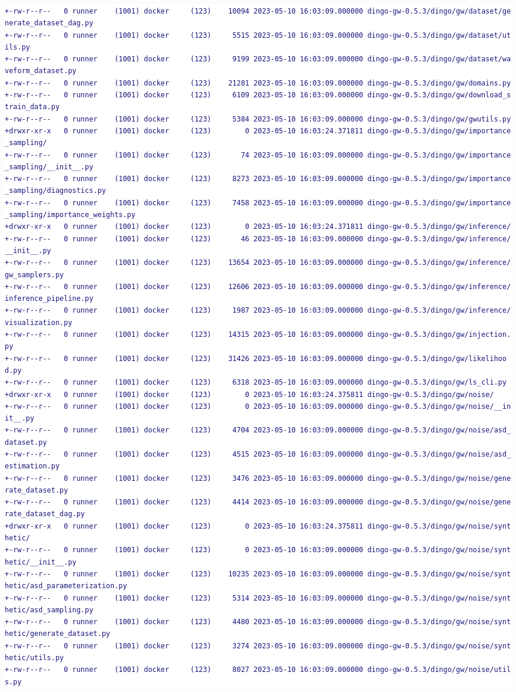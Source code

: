 ```diff
+-rw-r--r--   0 runner    (1001) docker     (123)    10094 2023-05-10 16:03:09.000000 dingo-gw-0.5.3/dingo/gw/dataset/generate_dataset_dag.py
+-rw-r--r--   0 runner    (1001) docker     (123)     5515 2023-05-10 16:03:09.000000 dingo-gw-0.5.3/dingo/gw/dataset/utils.py
+-rw-r--r--   0 runner    (1001) docker     (123)     9199 2023-05-10 16:03:09.000000 dingo-gw-0.5.3/dingo/gw/dataset/waveform_dataset.py
+-rw-r--r--   0 runner    (1001) docker     (123)    21281 2023-05-10 16:03:09.000000 dingo-gw-0.5.3/dingo/gw/domains.py
+-rw-r--r--   0 runner    (1001) docker     (123)     6109 2023-05-10 16:03:09.000000 dingo-gw-0.5.3/dingo/gw/download_strain_data.py
+-rw-r--r--   0 runner    (1001) docker     (123)     5384 2023-05-10 16:03:09.000000 dingo-gw-0.5.3/dingo/gw/gwutils.py
+drwxr-xr-x   0 runner    (1001) docker     (123)        0 2023-05-10 16:03:24.371811 dingo-gw-0.5.3/dingo/gw/importance_sampling/
+-rw-r--r--   0 runner    (1001) docker     (123)       74 2023-05-10 16:03:09.000000 dingo-gw-0.5.3/dingo/gw/importance_sampling/__init__.py
+-rw-r--r--   0 runner    (1001) docker     (123)     8273 2023-05-10 16:03:09.000000 dingo-gw-0.5.3/dingo/gw/importance_sampling/diagnostics.py
+-rw-r--r--   0 runner    (1001) docker     (123)     7458 2023-05-10 16:03:09.000000 dingo-gw-0.5.3/dingo/gw/importance_sampling/importance_weights.py
+drwxr-xr-x   0 runner    (1001) docker     (123)        0 2023-05-10 16:03:24.371811 dingo-gw-0.5.3/dingo/gw/inference/
+-rw-r--r--   0 runner    (1001) docker     (123)       46 2023-05-10 16:03:09.000000 dingo-gw-0.5.3/dingo/gw/inference/__init__.py
+-rw-r--r--   0 runner    (1001) docker     (123)    13654 2023-05-10 16:03:09.000000 dingo-gw-0.5.3/dingo/gw/inference/gw_samplers.py
+-rw-r--r--   0 runner    (1001) docker     (123)    12606 2023-05-10 16:03:09.000000 dingo-gw-0.5.3/dingo/gw/inference/inference_pipeline.py
+-rw-r--r--   0 runner    (1001) docker     (123)     1987 2023-05-10 16:03:09.000000 dingo-gw-0.5.3/dingo/gw/inference/visualization.py
+-rw-r--r--   0 runner    (1001) docker     (123)    14315 2023-05-10 16:03:09.000000 dingo-gw-0.5.3/dingo/gw/injection.py
+-rw-r--r--   0 runner    (1001) docker     (123)    31426 2023-05-10 16:03:09.000000 dingo-gw-0.5.3/dingo/gw/likelihood.py
+-rw-r--r--   0 runner    (1001) docker     (123)     6318 2023-05-10 16:03:09.000000 dingo-gw-0.5.3/dingo/gw/ls_cli.py
+drwxr-xr-x   0 runner    (1001) docker     (123)        0 2023-05-10 16:03:24.375811 dingo-gw-0.5.3/dingo/gw/noise/
+-rw-r--r--   0 runner    (1001) docker     (123)        0 2023-05-10 16:03:09.000000 dingo-gw-0.5.3/dingo/gw/noise/__init__.py
+-rw-r--r--   0 runner    (1001) docker     (123)     4704 2023-05-10 16:03:09.000000 dingo-gw-0.5.3/dingo/gw/noise/asd_dataset.py
+-rw-r--r--   0 runner    (1001) docker     (123)     4515 2023-05-10 16:03:09.000000 dingo-gw-0.5.3/dingo/gw/noise/asd_estimation.py
+-rw-r--r--   0 runner    (1001) docker     (123)     3476 2023-05-10 16:03:09.000000 dingo-gw-0.5.3/dingo/gw/noise/generate_dataset.py
+-rw-r--r--   0 runner    (1001) docker     (123)     4414 2023-05-10 16:03:09.000000 dingo-gw-0.5.3/dingo/gw/noise/generate_dataset_dag.py
+drwxr-xr-x   0 runner    (1001) docker     (123)        0 2023-05-10 16:03:24.375811 dingo-gw-0.5.3/dingo/gw/noise/synthetic/
+-rw-r--r--   0 runner    (1001) docker     (123)        0 2023-05-10 16:03:09.000000 dingo-gw-0.5.3/dingo/gw/noise/synthetic/__init__.py
+-rw-r--r--   0 runner    (1001) docker     (123)    10235 2023-05-10 16:03:09.000000 dingo-gw-0.5.3/dingo/gw/noise/synthetic/asd_parameterization.py
+-rw-r--r--   0 runner    (1001) docker     (123)     5314 2023-05-10 16:03:09.000000 dingo-gw-0.5.3/dingo/gw/noise/synthetic/asd_sampling.py
+-rw-r--r--   0 runner    (1001) docker     (123)     4480 2023-05-10 16:03:09.000000 dingo-gw-0.5.3/dingo/gw/noise/synthetic/generate_dataset.py
+-rw-r--r--   0 runner    (1001) docker     (123)     3274 2023-05-10 16:03:09.000000 dingo-gw-0.5.3/dingo/gw/noise/synthetic/utils.py
+-rw-r--r--   0 runner    (1001) docker     (123)     8027 2023-05-10 16:03:09.000000 dingo-gw-0.5.3/dingo/gw/noise/utils.py
```